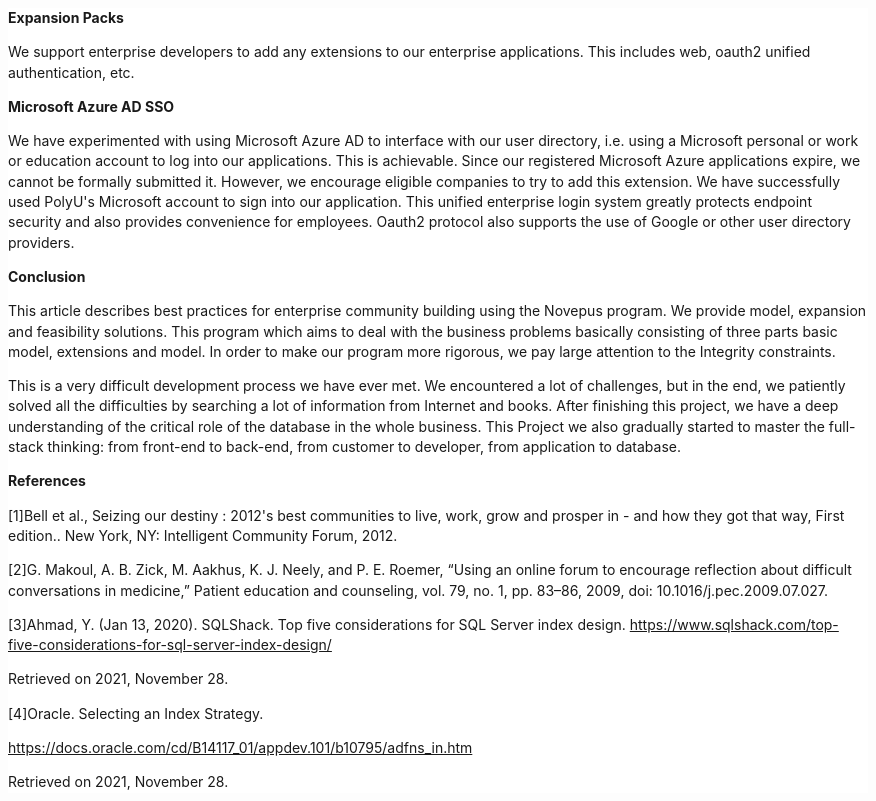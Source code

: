**Expansion Packs**

We support enterprise developers to add any extensions to our enterprise applications. This includes web, oauth2 unified authentication, etc.

**Microsoft Azure AD SSO**

We have experimented with using Microsoft Azure AD to interface with our user directory, i.e. using a Microsoft personal or work or education account to log into our applications. This is achievable. Since our registered Microsoft Azure applications expire, we cannot be formally submitted it. However, we encourage eligible companies to try to add this extension. We have successfully used PolyU's Microsoft account to sign into our application. This unified enterprise login system greatly protects endpoint security and also provides convenience for employees. Oauth2 protocol also supports the use of Google or other user directory providers.

**Conclusion**

This article describes best practices for enterprise community building using the Novepus program. We provide model, expansion and feasibility solutions. This program which aims to deal with the business problems basically consisting of three parts basic model, extensions and model. In order to make our program more rigorous, we pay large attention to the Integrity constraints. 

This is a very difficult development process we have ever met. We encountered a lot of challenges, but in the end, we patiently solved all the difficulties by searching a lot of information from Internet and books. After finishing this project, we have a deep understanding of the critical role of the database in the whole business. This Project we also gradually started to master the full-stack thinking: from front-end to back-end, from customer to developer, from application to database.

**References**

[1]Bell et al., Seizing our destiny : 2012's best communities to live, work, grow and prosper in - and how they got that way, First edition.. New York, NY: Intelligent Community Forum, 2012. 

[2]G. Makoul, A. B. Zick, M. Aakhus, K. J. Neely, and P. E. Roemer, “Using an online forum to encourage reflection about difficult conversations in medicine,” Patient education and counseling, vol. 79, no. 1, pp. 83–86, 2009, doi: 10.1016/j.pec.2009.07.027. 

[3]Ahmad, Y. (Jan 13, 2020). SQLShack. Top five considerations for SQL Server index design. https://www.sqlshack.com/top-five-considerations-for-sql-server-index-design/

Retrieved on 2021, November 28.

[4]Oracle. Selecting an Index Strategy.

https://docs.oracle.com/cd/B14117_01/appdev.101/b10795/adfns_in.htm 

Retrieved on 2021, November 28.

